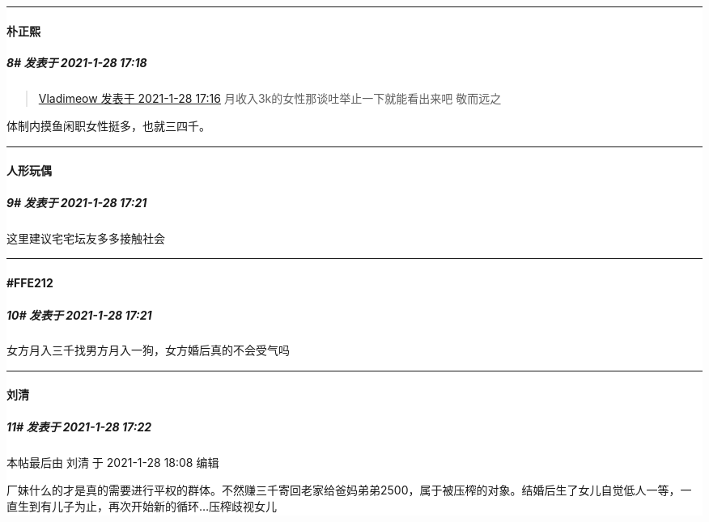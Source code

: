 



*****

####  朴正熙  
##### 8#       发表于 2021-1-28 17:18



<blockquote><a href="httphttps://bbs.saraba1st.com/2b/forum.php?mod=redirect&amp;goto=findpost&amp;pid=50172676&amp;ptid=1985163" target="_blank">Vladimeow 发表于 2021-1-28 17:16</a>
月收入3k的女性那谈吐举止一下就能看出来吧 敬而远之</blockquote>
体制内摸鱼闲职女性挺多，也就三四千。







*****

####  人形玩偶  
##### 9#       发表于 2021-1-28 17:21




这里建议宅宅坛友多多接触社会







*****

####  #FFE212  
##### 10#       发表于 2021-1-28 17:21




女方月入三千找男方月入一狗，女方婚后真的不会受气吗







*****

####  刘清  
##### 11#       发表于 2021-1-28 17:22



 本帖最后由 刘清 于 2021-1-28 18:08 编辑 

厂妹什么的才是真的需要进行平权的群体。不然赚三千寄回老家给爸妈弟弟2500，属于被压榨的对象。结婚后生了女儿自觉低人一等，一直生到有儿子为止，再次开始新的循环…压榨歧视女儿





